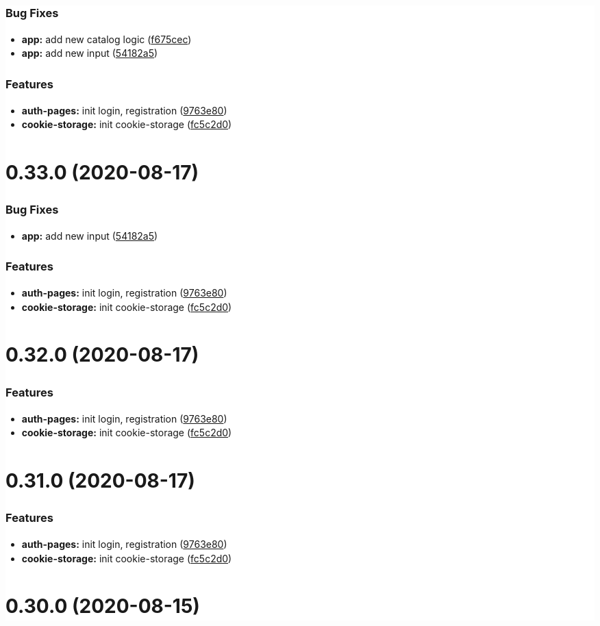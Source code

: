 ### Bug Fixes

- **app:** add new catalog logic ([f675cec](https://github.com/Atlantis-Lab/shop-bmw-accessories/commit/f675cecdb3de966438eb07b580b7b073f1211bfd))
- **app:** add new input ([54182a5](https://github.com/Atlantis-Lab/shop-bmw-accessories/commit/54182a5655d4eadd0d44d61dcef72df51336baa8))

### Features

- **auth-pages:** init login, registration ([9763e80](https://github.com/Atlantis-Lab/shop-bmw-accessories/commit/9763e8044705f15491155287dee84ba635629d40))
- **cookie-storage:** init cookie-storage ([fc5c2d0](https://github.com/Atlantis-Lab/shop-bmw-accessories/commit/fc5c2d0db3c4924189a7d0874726385ab9e7f496))

# 0.33.0 (2020-08-17)

### Bug Fixes

- **app:** add new input ([54182a5](https://github.com/Atlantis-Lab/shop-bmw-accessories/commit/54182a5655d4eadd0d44d61dcef72df51336baa8))

### Features

- **auth-pages:** init login, registration ([9763e80](https://github.com/Atlantis-Lab/shop-bmw-accessories/commit/9763e8044705f15491155287dee84ba635629d40))
- **cookie-storage:** init cookie-storage ([fc5c2d0](https://github.com/Atlantis-Lab/shop-bmw-accessories/commit/fc5c2d0db3c4924189a7d0874726385ab9e7f496))

# 0.32.0 (2020-08-17)

### Features

- **auth-pages:** init login, registration ([9763e80](https://github.com/Atlantis-Lab/shop-bmw-accessories/commit/9763e8044705f15491155287dee84ba635629d40))
- **cookie-storage:** init cookie-storage ([fc5c2d0](https://github.com/Atlantis-Lab/shop-bmw-accessories/commit/fc5c2d0db3c4924189a7d0874726385ab9e7f496))

# 0.31.0 (2020-08-17)

### Features

- **auth-pages:** init login, registration ([9763e80](https://github.com/Atlantis-Lab/shop-bmw-accessories/commit/9763e8044705f15491155287dee84ba635629d40))
- **cookie-storage:** init cookie-storage ([fc5c2d0](https://github.com/Atlantis-Lab/shop-bmw-accessories/commit/fc5c2d0db3c4924189a7d0874726385ab9e7f496))

# 0.30.0 (2020-08-15)

